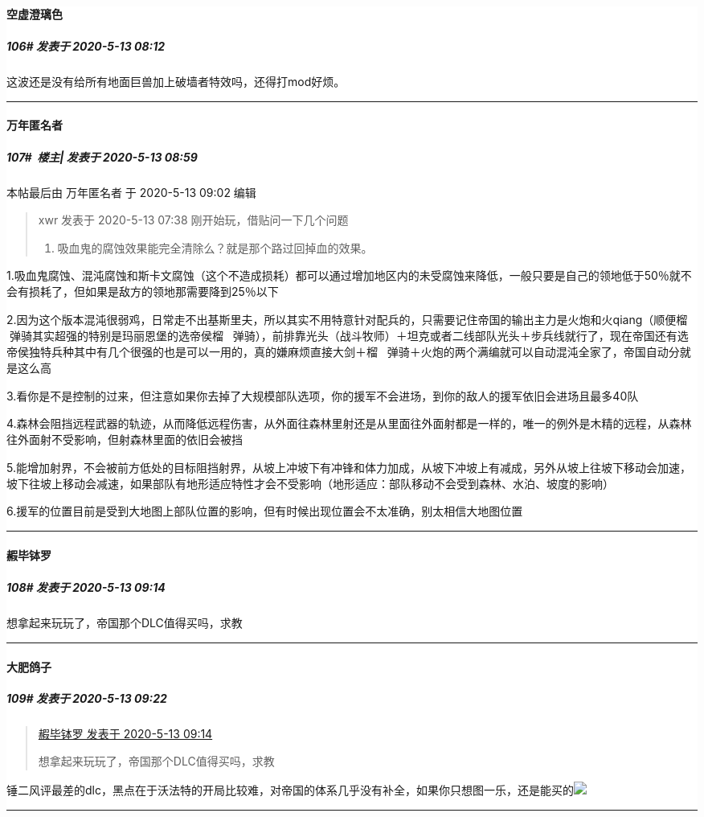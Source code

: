 ####  空虚澄璃色  
##### 106#       发表于 2020-5-13 08:12


这波还是没有给所有地面巨兽加上破墙者特效吗，还得打mod好烦。


-----

####  万年匿名者  
##### 107#         楼主| 发表于 2020-5-13 08:59


 本帖最后由 万年匿名者 于 2020-5-13 09:02 编辑 
<blockquote>xwr 发表于 2020-5-13 07:38
刚开始玩，借贴问一下几个问题


1. 吸血鬼的腐蚀效果能完全清除么？就是那个路过回掉血的效果。
</blockquote>
1.吸血鬼腐蚀、混沌腐蚀和斯卡文腐蚀（这个不造成损耗）都可以通过增加地区内的未受腐蚀来降低，一般只要是自己的领地低于50％就不会有损耗了，但如果是敌方的领地那需要降到25％以下

2.因为这个版本混沌很弱鸡，日常走不出基斯里夫，所以其实不用特意针对配兵的，只需要记住帝国的输出主力是火炮和火qiang（顺便榴   弹骑其实超强的特别是玛丽恩堡的选帝侯榴   弹骑），前排靠光头（战斗牧师）＋坦克或者二线部队光头＋步兵线就行了，现在帝国还有选帝侯独特兵种其中有几个很强的也是可以一用的，真的嫌麻烦直接大剑＋榴   弹骑＋火炮的两个满编就可以自动混沌全家了，帝国自动分就是这么高

3.看你是不是控制的过来，但注意如果你去掉了大规模部队选项，你的援军不会进场，到你的敌人的援军依旧会进场且最多40队

4.森林会阻挡远程武器的轨迹，从而降低远程伤害，从外面往森林里射还是从里面往外面射都是一样的，唯一的例外是木精的远程，从森林往外面射不受影响，但射森林里面的依旧会被挡

5.能增加射界，不会被前方低处的目标阻挡射界，从坡上冲坡下有冲锋和体力加成，从坡下冲坡上有减成，另外从坡上往坡下移动会加速，坡下往坡上移动会减速，如果部队有地形适应特性才会不受影响（地形适应：部队移动不会受到森林、水泊、坡度的影响）

6.援军的位置目前是受到大地图上部队位置的影响，但有时候出现位置会不太准确，别太相信大地图位置


-----

####  赮毕钵罗  
##### 108#       发表于 2020-5-13 09:14


想拿起来玩玩了，帝国那个DLC值得买吗，求教


-----

####  大肥鸽子  
##### 109#       发表于 2020-5-13 09:22


<blockquote><a href="httphttps://bbs.saraba1st.com/2b/forum.php?mod=redirect&amp;goto=findpost&amp;pid=47400047&amp;ptid=1933350" target="_blank">赮毕钵罗 发表于 2020-5-13 09:14</a>

想拿起来玩玩了，帝国那个DLC值得买吗，求教</blockquote>
锤二风评最差的dlc，黑点在于沃法特的开局比较难，对帝国的体系几乎没有补全，如果你只想图一乐，还是能买的<img src="https://static.saraba1st.com/image/smiley/face2017/068.png" referrerpolicy="no-referrer">


-----
